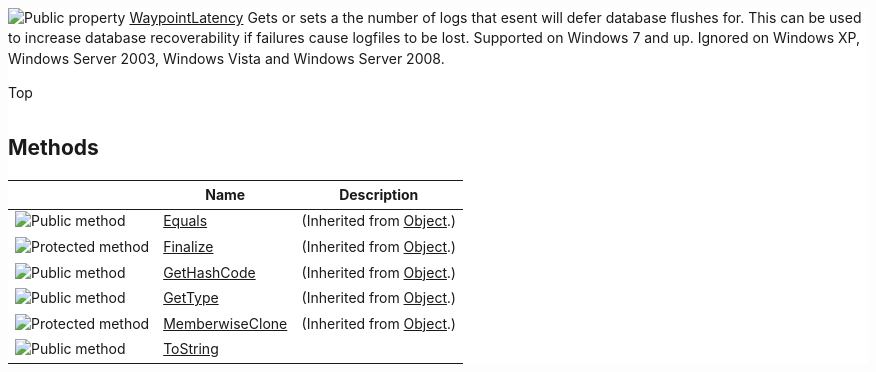 <tr class="odd">
<td><img src="../images/dn292128.pubproperty(exchg.10).gif" title="Public property" alt="Public property" /></td>
<td><a href="dn350985(v=exchg.10).md">WaypointLatency</a></td>
<td>Gets or sets a the number of logs that esent will defer database flushes for. This can be used to increase database recoverability if failures cause logfiles to be lost. Supported on Windows 7 and up. Ignored on Windows XP, Windows Server 2003, Windows Vista and Windows Server 2008.</td>
</tr>
</tbody>
</table>


Top

## Methods

<table>
<thead>
<tr class="header">
<th> </th>
<th>Name</th>
<th>Description</th>
</tr>
</thead>
<tbody>
<tr class="odd">
<td><img src="../images/dn292146.pubmethod(exchg.10).gif" title="Public method" alt="Public method" /></td>
<td><a href="/dotnet/api/system.object.equals#System_Object_Equals_System_Object_">Equals</a></td>
<td>(Inherited from <a href="https://docs.microsoft.com/dotnet/api/system.object?redirectedfrom=MSDN">Object</a>.)</td>
</tr>
<tr class="even">
<td><img src="../images/dn292116.protmethod(exchg.10).gif" title="Protected method" alt="Protected method" /></td>
<td><a href="/dotnet/api/system.object.finalize#System_Object_Finalize">Finalize</a></td>
<td>(Inherited from <a href="https://docs.microsoft.com/dotnet/api/system.object?redirectedfrom=MSDN">Object</a>.)</td>
</tr>
<tr class="odd">
<td><img src="../images/dn292146.pubmethod(exchg.10).gif" title="Public method" alt="Public method" /></td>
<td><a href="/dotnet/api/system.object.gethashcode#System_Object_GetHashCode">GetHashCode</a></td>
<td>(Inherited from <a href="https://docs.microsoft.com/dotnet/api/system.object?redirectedfrom=MSDN">Object</a>.)</td>
</tr>
<tr class="even">
<td><img src="../images/dn292146.pubmethod(exchg.10).gif" title="Public method" alt="Public method" /></td>
<td><a href="/dotnet/api/system.object.gettype#System_Object_GetType">GetType</a></td>
<td>(Inherited from <a href="https://docs.microsoft.com/dotnet/api/system.object?redirectedfrom=MSDN">Object</a>.)</td>
</tr>
<tr class="odd">
<td><img src="../images/dn292116.protmethod(exchg.10).gif" title="Protected method" alt="Protected method" /></td>
<td><a href="/dotnet/api/system.object.memberwiseclone#System_Object_MemberwiseClone">MemberwiseClone</a></td>
<td>(Inherited from <a href="https://docs.microsoft.com/dotnet/api/system.object?redirectedfrom=MSDN">Object</a>.)</td>
</tr>
<tr class="even">
<td><img src="../images/dn292146.pubmethod(exchg.10).gif" title="Public method" alt="Public method" /></td>
<td><a href="dn350967(v=exchg.10).md">ToString</a></td>